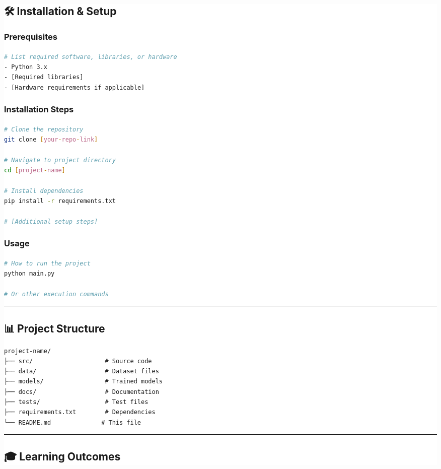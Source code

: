 ## 🛠️ Installation & Setup

### Prerequisites
```bash
# List required software, libraries, or hardware
- Python 3.x
- [Required libraries]
- [Hardware requirements if applicable]
```

### Installation Steps
```bash
# Clone the repository
git clone [your-repo-link]

# Navigate to project directory
cd [project-name]

# Install dependencies
pip install -r requirements.txt

# [Additional setup steps]
```

### Usage
```bash
# How to run the project
python main.py

# Or other execution commands
```

---

## 📊 Project Structure
```
project-name/
├── src/                    # Source code
├── data/                   # Dataset files
├── models/                 # Trained models
├── docs/                   # Documentation
├── tests/                  # Test files
├── requirements.txt        # Dependencies
└── README.md              # This file
```

---

## 🎓 Learning Outcomes
